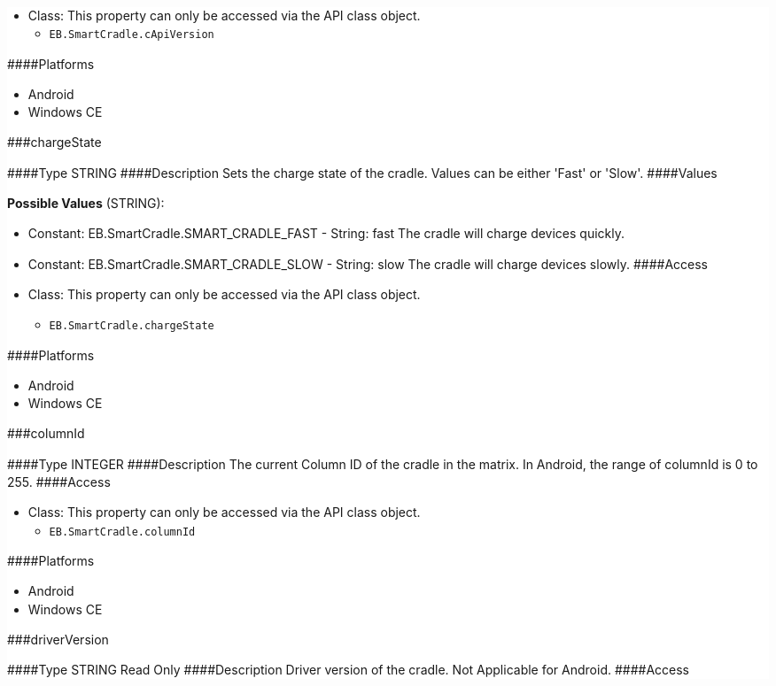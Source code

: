 
* Class: This property can only be accessed via the API class object.
	* <code>EB.SmartCradle.cApiVersion</code>



####Platforms

* Android
* Windows CE

###chargeState

####Type
<span class='text-info'>STRING</span> 
####Description
Sets the charge state of the cradle.  Values can be either 'Fast' or 'Slow'.
####Values

<strong>Possible Values</strong> (<span class='text-info'>STRING</span>):
 
* Constant: EB.SmartCradle.SMART_CRADLE_FAST - String: fast The cradle will charge devices quickly.
* Constant: EB.SmartCradle.SMART_CRADLE_SLOW - String: slow The cradle will charge devices slowly.
####Access


* Class: This property can only be accessed via the API class object.
	* <code>EB.SmartCradle.chargeState</code>



####Platforms

* Android
* Windows CE

###columnId

####Type
<span class='text-info'>INTEGER</span> 
####Description
The current Column ID of the cradle in the matrix. In Android, the range of columnId is 0 to 255.
####Access


* Class: This property can only be accessed via the API class object.
	* <code>EB.SmartCradle.columnId</code>



####Platforms

* Android
* Windows CE

###driverVersion

####Type
<span class='text-info'>STRING</span> <span class='label label-warning'>Read Only</span>
####Description
Driver version of the cradle. Not Applicable for Android.
####Access
